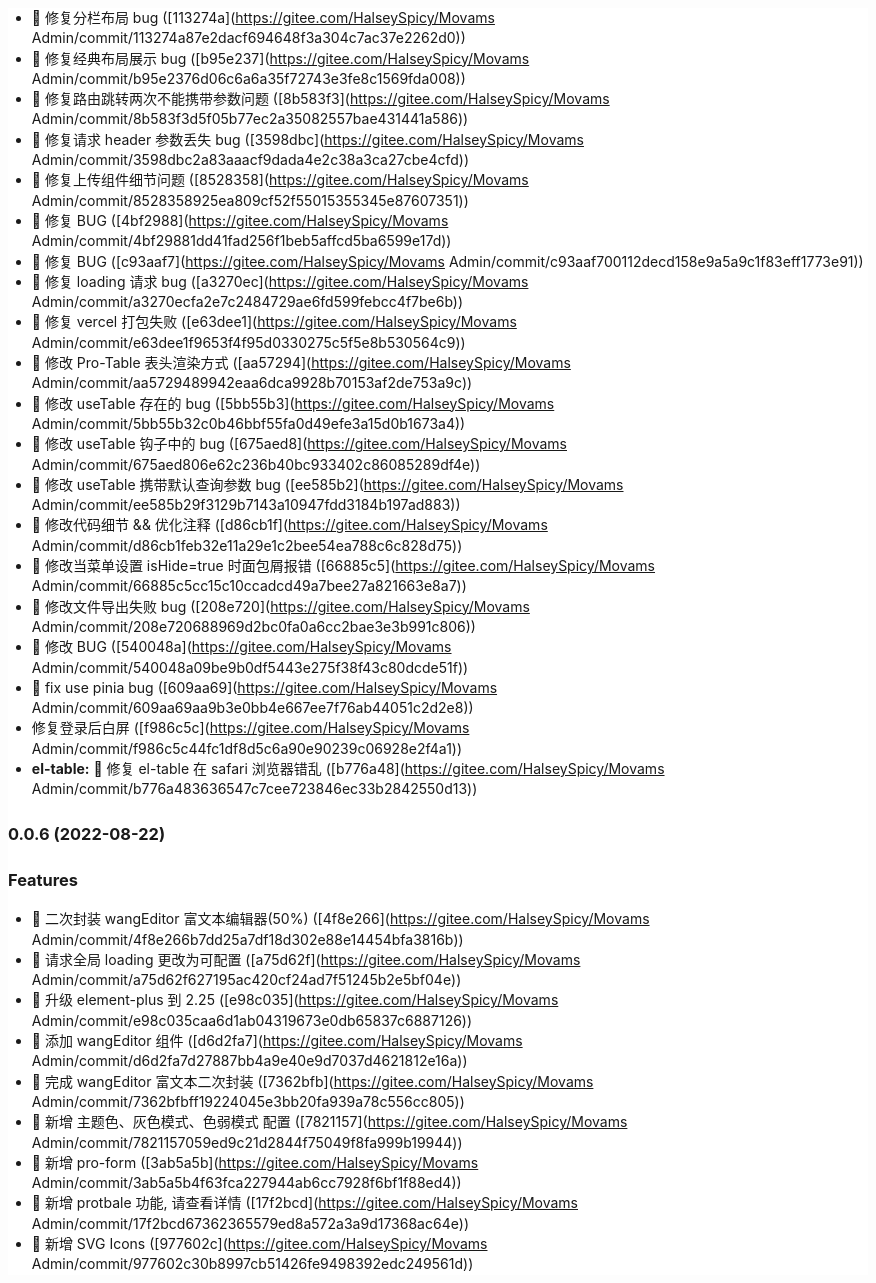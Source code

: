 - 🧩 修复分栏布局 bug ([113274a](https://gitee.com/HalseySpicy/Movams Admin/commit/113274a87e2dacf694648f3a304c7ac37e2262d0))
- 🧩 修复经典布局展示 bug ([b95e237](https://gitee.com/HalseySpicy/Movams Admin/commit/b95e2376d06c6a6a35f72743e3fe8c1569fda008))
- 🧩 修复路由跳转两次不能携带参数问题 ([8b583f3](https://gitee.com/HalseySpicy/Movams Admin/commit/8b583f3d5f05b77ec2a35082557bae431441a586))
- 🧩 修复请求 header 参数丢失 bug ([3598dbc](https://gitee.com/HalseySpicy/Movams Admin/commit/3598dbc2a83aaacf9dada4e2c38a3ca27cbe4cfd))
- 🧩 修复上传组件细节问题 ([8528358](https://gitee.com/HalseySpicy/Movams Admin/commit/8528358925ea809cf52f55015355345e87607351))
- 🧩 修复 BUG ([4bf2988](https://gitee.com/HalseySpicy/Movams Admin/commit/4bf29881dd41fad256f1beb5affcd5ba6599e17d))
- 🧩 修复 BUG ([c93aaf7](https://gitee.com/HalseySpicy/Movams Admin/commit/c93aaf700112decd158e9a5a9c1f83eff1773e91))
- 🧩 修复 loading 请求 bug ([a3270ec](https://gitee.com/HalseySpicy/Movams Admin/commit/a3270ecfa2e7c2484729ae6fd599febcc4f7be6b))
- 🧩 修复 vercel 打包失败 ([e63dee1](https://gitee.com/HalseySpicy/Movams Admin/commit/e63dee1f9653f4f95d0330275c5f5e8b530564c9))
- 🧩 修改 Pro-Table 表头渲染方式 ([aa57294](https://gitee.com/HalseySpicy/Movams Admin/commit/aa5729489942eaa6dca9928b70153af2de753a9c))
- 🧩 修改 useTable 存在的 bug ([5bb55b3](https://gitee.com/HalseySpicy/Movams Admin/commit/5bb55b32c0b46bbf55fa0d49efe3a15d0b1673a4))
- 🧩 修改 useTable 钩子中的 bug ([675aed8](https://gitee.com/HalseySpicy/Movams Admin/commit/675aed806e62c236b40bc933402c86085289df4e))
- 🧩 修改 useTable 携带默认查询参数 bug ([ee585b2](https://gitee.com/HalseySpicy/Movams Admin/commit/ee585b29f3129b7143a10947fdd3184b197ad883))
- 🧩 修改代码细节 && 优化注释 ([d86cb1f](https://gitee.com/HalseySpicy/Movams Admin/commit/d86cb1feb32e11a29e1c2bee54ea788c6c828d75))
- 🧩 修改当菜单设置 isHide=true 时面包屑报错 ([66885c5](https://gitee.com/HalseySpicy/Movams Admin/commit/66885c5cc15c10ccadcd49a7bee27a821663e8a7))
- 🧩 修改文件导出失败 bug ([208e720](https://gitee.com/HalseySpicy/Movams Admin/commit/208e720688969d2bc0fa0a6cc2bae3e3b991c806))
- 🧩 修改 BUG ([540048a](https://gitee.com/HalseySpicy/Movams Admin/commit/540048a09be9b0df5443e275f38f43c80dcde51f))
- 🧩 fix use pinia bug ([609aa69](https://gitee.com/HalseySpicy/Movams Admin/commit/609aa69aa9b3e0bb4e667ee7f76ab44051c2d2e8))
- 修复登录后白屏 ([f986c5c](https://gitee.com/HalseySpicy/Movams Admin/commit/f986c5c44fc1df8d5c6a90e90239c06928e2f4a1))
- **el-table:** 🧩 修复 el-table 在 safari 浏览器错乱 ([b776a48](https://gitee.com/HalseySpicy/Movams Admin/commit/b776a483636547c7cee723846ec33b2842550d13))

### 0.0.6 (2022-08-22)

### Features

- 🚀 二次封装 wangEditor 富文本编辑器(50%) ([4f8e266](https://gitee.com/HalseySpicy/Movams Admin/commit/4f8e266b7dd25a7df18d302e88e14454bfa3816b))
- 🚀 请求全局 loading 更改为可配置 ([a75d62f](https://gitee.com/HalseySpicy/Movams Admin/commit/a75d62f627195ac420cf24ad7f51245b2e5bf04e))
- 🚀 升级 element-plus 到 2.25 ([e98c035](https://gitee.com/HalseySpicy/Movams Admin/commit/e98c035caa6d1ab04319673e0db65837c6887126))
- 🚀 添加 wangEditor 组件 ([d6d2fa7](https://gitee.com/HalseySpicy/Movams Admin/commit/d6d2fa7d27887bb4a9e40e9d7037d4621812e16a))
- 🚀 完成 wangEditor 富文本二次封装 ([7362bfb](https://gitee.com/HalseySpicy/Movams Admin/commit/7362bfbff19224045e3bb20fa939a78c556cc805))
- 🚀 新增 主题色、灰色模式、色弱模式 配置 ([7821157](https://gitee.com/HalseySpicy/Movams Admin/commit/7821157059ed9c21d2844f75049f8fa999b19944))
- 🚀 新增 pro-form ([3ab5a5b](https://gitee.com/HalseySpicy/Movams Admin/commit/3ab5a5b4f63fca227944ab6cc7928f6bf1f88ed4))
- 🚀 新增 protbale 功能, 请查看详情 ([17f2bcd](https://gitee.com/HalseySpicy/Movams Admin/commit/17f2bcd67362365579ed8a572a3a9d17368ac64e))
- 🚀 新增 SVG Icons ([977602c](https://gitee.com/HalseySpicy/Movams Admin/commit/977602c30b8997cb51426fe9498392edc249561d))
